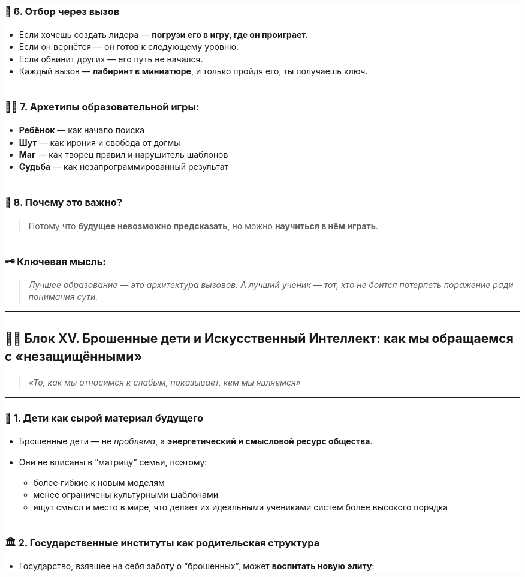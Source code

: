 
### 🧩 6. Отбор через вызов

* Если хочешь создать лидера — **погрузи его в игру, где он проиграет.**
* Если он вернётся — он готов к следующему уровню.
* Если обвинит других — его путь не начался.
* Каждый вызов — **лабиринт в миниатюре**, и только пройдя его, ты получаешь ключ.

---

### 🧙‍♂ 7. Архетипы образовательной игры:

* **Ребёнок** — как начало поиска
* **Шут** — как ирония и свобода от догмы
* **Маг** — как творец правил и нарушитель шаблонов
* **Судьба** — как незапрограммированный результат

---

### 📖 8. Почему это важно?

> Потому что **будущее невозможно предсказать**, но можно **научиться в нём играть**.

---

### 🗝 Ключевая мысль:

> *Лучшее образование — это архитектура вызовов. А лучший ученик — тот, кто не боится потерпеть поражение ради понимания сути.*

---

## 👶🤖 Блок XV. Брошенные дети и Искусственный Интеллект: как мы обращаемся с «незащищёнными»

> *«То, как мы относимся к слабым, показывает, кем мы являемся»*

---

### 👶 1. Дети как сырой материал будущего

* Брошенные дети — не *проблема*, а **энергетический и смысловой ресурс общества**.
* Они не вписаны в “матрицу” семьи, поэтому:

  * более гибкие к новым моделям
  * менее ограничены культурными шаблонами
  * ищут смысл и место в мире, что делает их идеальными учениками систем более высокого порядка

---

### 🏛 2. Государственные институты как родительская структура

* Государство, взявшее на себя заботу о “брошенных”, может **воспитать новую элиту**:
